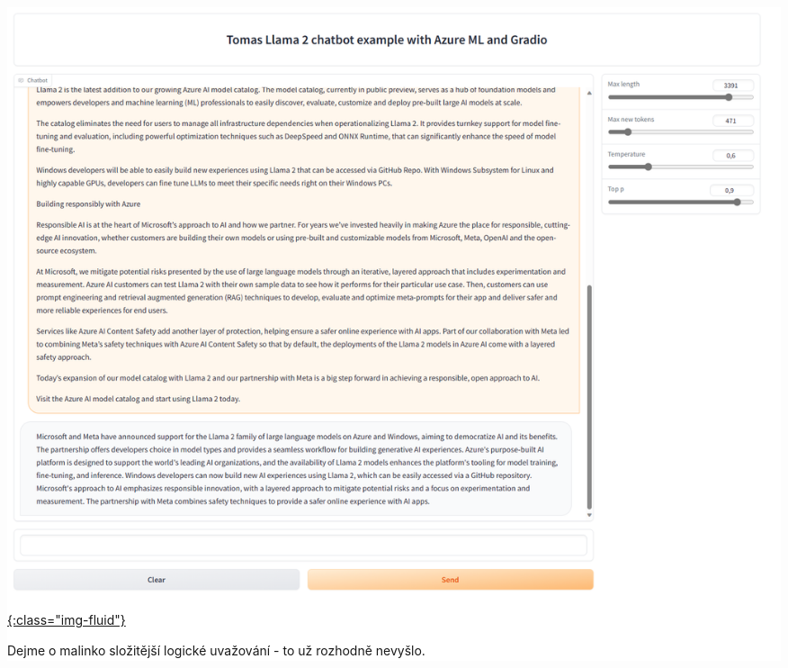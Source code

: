 [![](/images/2023/2023-07-20-07-30-30.png){:class="img-fluid"}](/images/2023/2023-07-20-07-30-30.png)

Dejme o malinko složitější logické uvažování - to už rozhodně nevyšlo.
